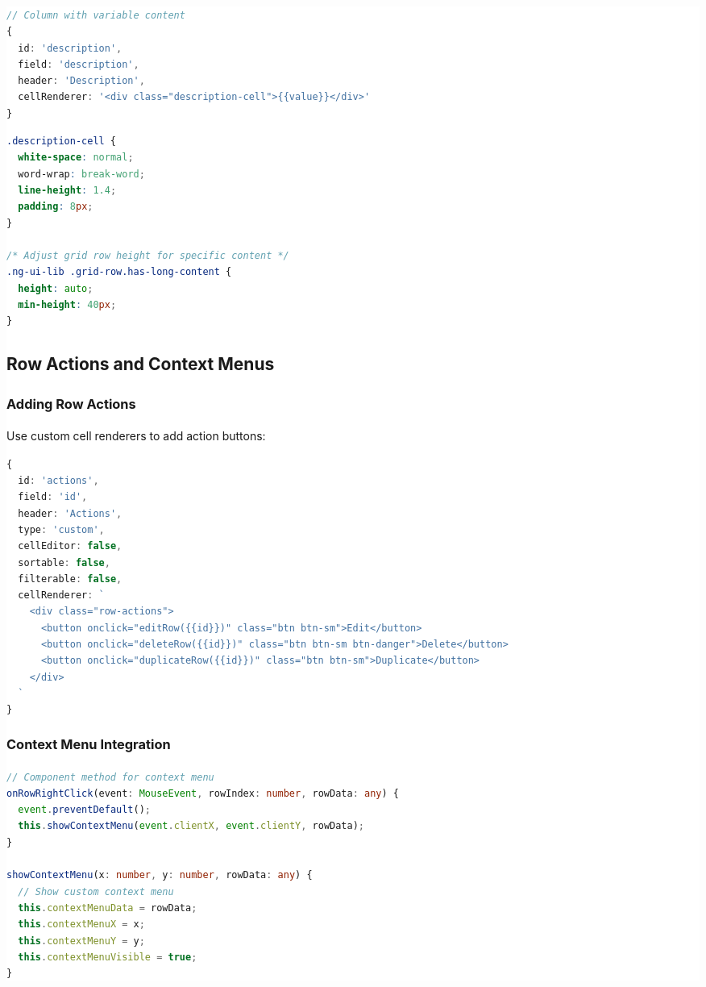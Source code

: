 ```typescript
// Column with variable content
{
  id: 'description',
  field: 'description',
  header: 'Description',
  cellRenderer: '<div class="description-cell">{{value}}</div>'
}
```

```css
.description-cell {
  white-space: normal;
  word-wrap: break-word;
  line-height: 1.4;
  padding: 8px;
}

/* Adjust grid row height for specific content */
.ng-ui-lib .grid-row.has-long-content {
  height: auto;
  min-height: 40px;
}
```

## Row Actions and Context Menus

### Adding Row Actions

Use custom cell renderers to add action buttons:

```typescript
{
  id: 'actions',
  field: 'id',
  header: 'Actions',
  type: 'custom',
  cellEditor: false,
  sortable: false,
  filterable: false,
  cellRenderer: `
    <div class="row-actions">
      <button onclick="editRow({{id}})" class="btn btn-sm">Edit</button>
      <button onclick="deleteRow({{id}})" class="btn btn-sm btn-danger">Delete</button>
      <button onclick="duplicateRow({{id}})" class="btn btn-sm">Duplicate</button>
    </div>
  `
}
```

### Context Menu Integration

```typescript
// Component method for context menu
onRowRightClick(event: MouseEvent, rowIndex: number, rowData: any) {
  event.preventDefault();
  this.showContextMenu(event.clientX, event.clientY, rowData);
}

showContextMenu(x: number, y: number, rowData: any) {
  // Show custom context menu
  this.contextMenuData = rowData;
  this.contextMenuX = x;
  this.contextMenuY = y;
  this.contextMenuVisible = true;
}
```